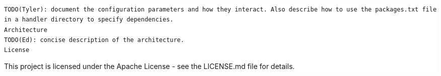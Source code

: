 ```
TODO(Tyler): document the configuration parameters and how they interact. Also describe how to use the packages.txt file in a handler directory to specify dependencies.
Architecture
TODO(Ed): concise description of the architecture.
License
```
This project is licensed under the Apache License - see the LICENSE.md file for details.









